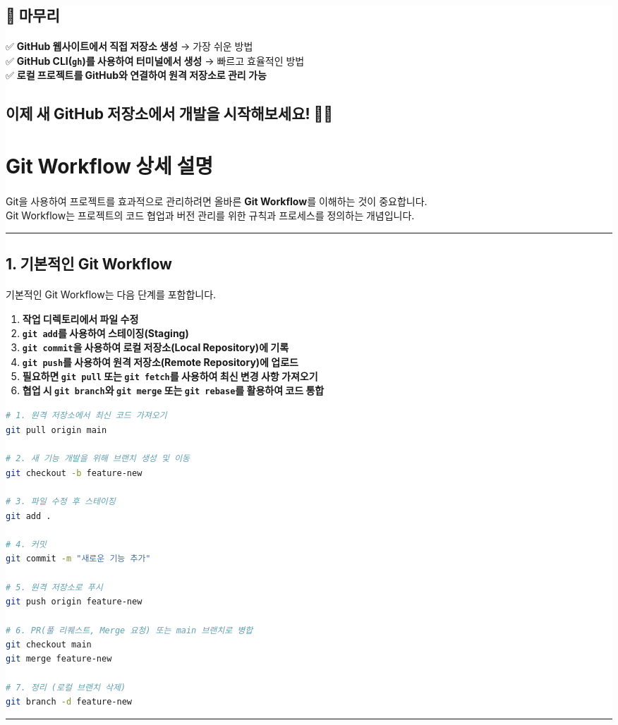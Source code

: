 
## **🚀 마무리**
✅ **GitHub 웹사이트에서 직접 저장소 생성** → 가장 쉬운 방법  
✅ **GitHub CLI(`gh`)를 사용하여 터미널에서 생성** → 빠르고 효율적인 방법  
✅ **로컬 프로젝트를 GitHub와 연결하여 원격 저장소로 관리 가능**  

이제 새 GitHub 저장소에서 개발을 시작해보세요! 🎉🚀
---

# **Git Workflow 상세 설명**

Git을 사용하여 프로젝트를 효과적으로 관리하려면 올바른 **Git Workflow**를 이해하는 것이 중요합니다.  
Git Workflow는 프로젝트의 코드 협업과 버전 관리를 위한 규칙과 프로세스를 정의하는 개념입니다.  

---

## **1. 기본적인 Git Workflow**
기본적인 Git Workflow는 다음 단계를 포함합니다.

1. **작업 디렉토리에서 파일 수정**
2. **`git add`를 사용하여 스테이징(Staging)**
3. **`git commit`을 사용하여 로컬 저장소(Local Repository)에 기록**
4. **`git push`를 사용하여 원격 저장소(Remote Repository)에 업로드**
5. **필요하면 `git pull` 또는 `git fetch`를 사용하여 최신 변경 사항 가져오기**
6. **협업 시 `git branch`와 `git merge` 또는 `git rebase`를 활용하여 코드 통합**

```sh
# 1. 원격 저장소에서 최신 코드 가져오기
git pull origin main

# 2. 새 기능 개발을 위해 브랜치 생성 및 이동
git checkout -b feature-new

# 3. 파일 수정 후 스테이징
git add .

# 4. 커밋
git commit -m "새로운 기능 추가"

# 5. 원격 저장소로 푸시
git push origin feature-new

# 6. PR(풀 리퀘스트, Merge 요청) 또는 main 브랜치로 병합
git checkout main
git merge feature-new

# 7. 정리 (로컬 브랜치 삭제)
git branch -d feature-new
```

---

